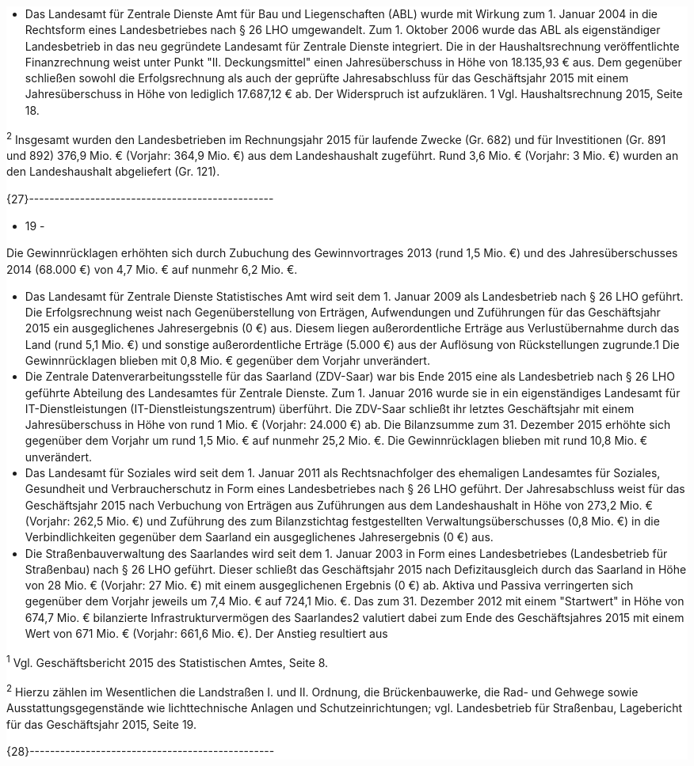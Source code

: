 - Das Landesamt für Zentrale Dienste Amt für Bau und Liegenschaften (ABL) wurde mit Wirkung zum 1. Januar 2004 in die Rechtsform eines Landesbetriebes nach § 26 LHO umgewandelt. Zum 1. Oktober 2006 wurde das ABL als eigenständiger Landesbetrieb in das neu gegründete Landesamt für Zentrale Dienste integriert. Die in der Haushaltsrechnung veröffentlichte Finanzrechnung weist unter Punkt "II. Deckungsmittel" einen Jahresüberschuss in Höhe von 18.135,93 € aus. Dem gegenüber schließen sowohl die Erfolgsrechnung als auch der geprüfte Jahresabschluss für das Geschäftsjahr 2015 mit einem Jahresüberschuss in Höhe von lediglich 17.687,12 € ab. Der Widerspruch ist aufzuklären.
 1 Vgl. Haushaltsrechnung 2015, Seite 18.

<sup>2</sup> Insgesamt wurden den Landesbetrieben im Rechnungsjahr 2015 für laufende Zwecke (Gr. 682) und für Investitionen (Gr. 891 und 892) 376,9 Mio. € (Vorjahr: 364,9 Mio. €) aus dem Landeshaushalt zugeführt. Rund 3,6 Mio. € (Vorjahr: 3 Mio. €) wurden an den Landeshaushalt abgeliefert (Gr. 121).

{27}------------------------------------------------

- 19 -

Die Gewinnrücklagen erhöhten sich durch Zubuchung des Gewinnvortrages 2013 (rund 1,5 Mio. €) und des Jahresüberschusses 2014 (68.000 €) von 4,7 Mio. € auf nunmehr 6,2 Mio. €.

- Das Landesamt für Zentrale Dienste Statistisches Amt wird seit dem 1. Januar 2009 als Landesbetrieb nach § 26 LHO geführt. Die Erfolgsrechnung weist nach Gegenüberstellung von Erträgen, Aufwendungen und Zuführungen für das Geschäftsjahr 2015 ein ausgeglichenes Jahresergebnis (0 €) aus. Diesem liegen außerordentliche Erträge aus Verlustübernahme durch das Land (rund 5,1 Mio. €) und sonstige außerordentliche Erträge (5.000 €) aus der Auflösung von Rückstellungen zugrunde.1 Die Gewinnrücklagen blieben mit 0,8 Mio. € gegenüber dem Vorjahr unverändert.
- Die Zentrale Datenverarbeitungsstelle für das Saarland (ZDV-Saar) war bis Ende 2015 eine als Landesbetrieb nach § 26 LHO geführte Abteilung des Landesamtes für Zentrale Dienste. Zum 1. Januar 2016 wurde sie in ein eigenständiges Landesamt für IT-Dienstleistungen (IT-Dienstleistungszentrum) überführt. Die ZDV-Saar schließt ihr letztes Geschäftsjahr mit einem Jahresüberschuss in Höhe von rund 1 Mio. € (Vorjahr: 24.000 €) ab. Die Bilanzsumme zum 31. Dezember 2015 erhöhte sich gegenüber dem Vorjahr um rund 1,5 Mio. € auf nunmehr 25,2 Mio. €. Die Gewinnrücklagen blieben mit rund 10,8 Mio. € unverändert.
- Das Landesamt für Soziales wird seit dem 1. Januar 2011 als Rechtsnachfolger des ehemaligen Landesamtes für Soziales, Gesundheit und Verbraucherschutz in Form eines Landesbetriebes nach § 26 LHO geführt. Der Jahresabschluss weist für das Geschäftsjahr 2015 nach Verbuchung von Erträgen aus Zuführungen aus dem Landeshaushalt in Höhe von 273,2 Mio. € (Vorjahr: 262,5 Mio. €) und Zuführung des zum Bilanzstichtag festgestellten Verwaltungsüberschusses (0,8 Mio. €) in die Verbindlichkeiten gegenüber dem Saarland ein ausgeglichenes Jahresergebnis (0 €) aus.
- Die Straßenbauverwaltung des Saarlandes wird seit dem 1. Januar 2003 in Form eines Landesbetriebes (Landesbetrieb für Straßenbau) nach § 26 LHO geführt. Dieser schließt das Geschäftsjahr 2015 nach Defizitausgleich durch das Saarland in Höhe von 28 Mio. € (Vorjahr: 27 Mio. €) mit einem ausgeglichenen Ergebnis (0 €) ab. Aktiva und Passiva verringerten sich gegenüber dem Vorjahr jeweils um 7,4 Mio. € auf 724,1 Mio. €. Das zum 31. Dezember 2012 mit einem "Startwert" in Höhe von 674,7 Mio. € bilanzierte Infrastrukturvermögen des Saarlandes2 valutiert dabei zum Ende des Geschäftsjahres 2015 mit einem Wert von 671 Mio. € (Vorjahr: 661,6 Mio. €). Der Anstieg resultiert aus

<sup>1</sup> Vgl. Geschäftsbericht 2015 des Statistischen Amtes, Seite 8.

<sup>2</sup> Hierzu zählen im Wesentlichen die Landstraßen I. und II. Ordnung, die Brückenbauwerke, die Rad- und Gehwege sowie Ausstattungsgegenstände wie lichttechnische Anlagen und Schutzeinrichtungen; vgl. Landesbetrieb für Straßenbau, Lagebericht für das Geschäftsjahr 2015, Seite 19.

{28}------------------------------------------------
